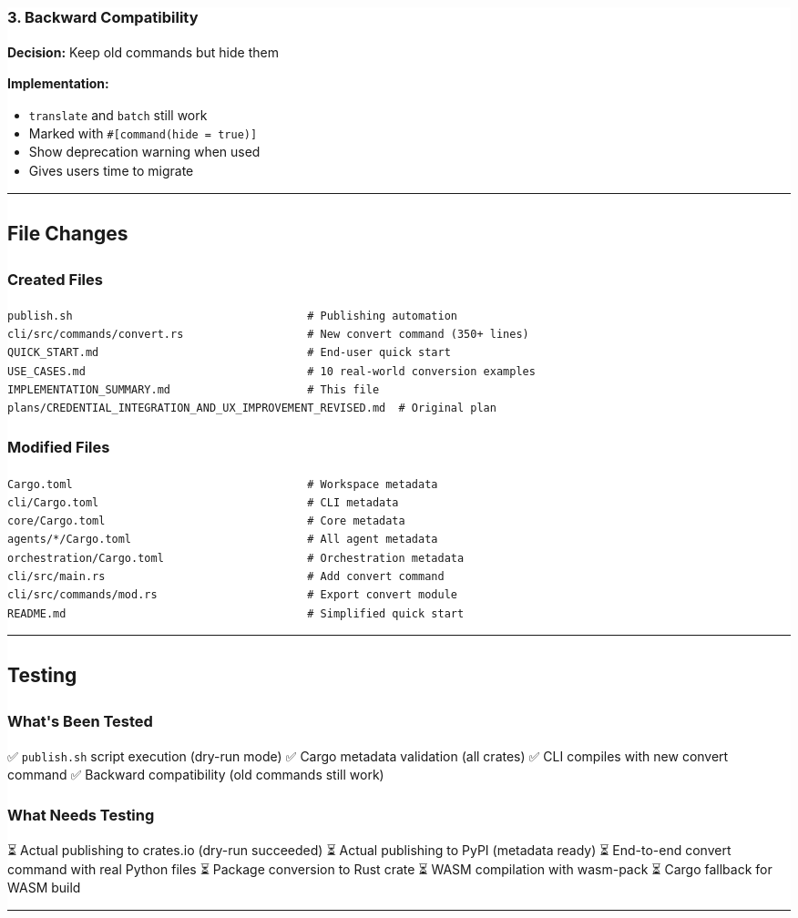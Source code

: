### 3. Backward Compatibility

**Decision:** Keep old commands but hide them

**Implementation:**
- `translate` and `batch` still work
- Marked with `#[command(hide = true)]`
- Show deprecation warning when used
- Gives users time to migrate

---

## File Changes

### Created Files
```
publish.sh                                    # Publishing automation
cli/src/commands/convert.rs                   # New convert command (350+ lines)
QUICK_START.md                                # End-user quick start
USE_CASES.md                                  # 10 real-world conversion examples
IMPLEMENTATION_SUMMARY.md                     # This file
plans/CREDENTIAL_INTEGRATION_AND_UX_IMPROVEMENT_REVISED.md  # Original plan
```

### Modified Files
```
Cargo.toml                                    # Workspace metadata
cli/Cargo.toml                                # CLI metadata
core/Cargo.toml                               # Core metadata
agents/*/Cargo.toml                           # All agent metadata
orchestration/Cargo.toml                      # Orchestration metadata
cli/src/main.rs                               # Add convert command
cli/src/commands/mod.rs                       # Export convert module
README.md                                     # Simplified quick start
```

---

## Testing

### What's Been Tested

✅ `publish.sh` script execution (dry-run mode)
✅ Cargo metadata validation (all crates)
✅ CLI compiles with new convert command
✅ Backward compatibility (old commands still work)

### What Needs Testing

⏳ Actual publishing to crates.io (dry-run succeeded)
⏳ Actual publishing to PyPI (metadata ready)
⏳ End-to-end convert command with real Python files
⏳ Package conversion to Rust crate
⏳ WASM compilation with wasm-pack
⏳ Cargo fallback for WASM build

---